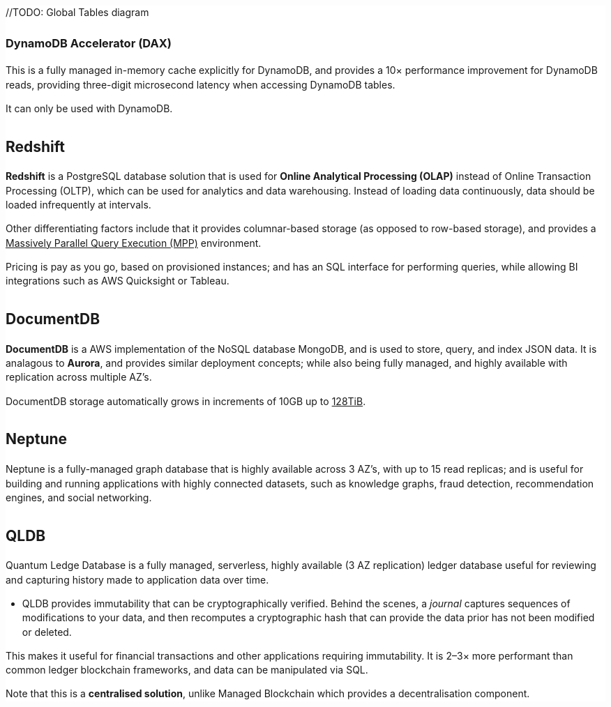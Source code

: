 //TODO: Global Tables diagram

### DynamoDB Accelerator (DAX)

This is a fully managed in-memory cache explicitly for DynamoDB, and provides a 10× performance improvement for DynamoDB reads, providing three-digit microsecond latency when accessing DynamoDB tables.

It can only be used with DynamoDB.

## Redshift

**Redshift** is a PostgreSQL database solution that is used for **Online Analytical Processing (OLAP)** instead of Online Transaction Processing (OLTP), which can be used for analytics and data warehousing. Instead of loading data continuously, data should be loaded infrequently at intervals.

Other differentiating factors include that it provides columnar-based storage (as opposed to row-based storage), and provides a [Massively Parallel Query Execution (MPP)](https://docs.aws.amazon.com/redshift/latest/dg/c_challenges_achieving_high_performance_queries.html#massively-parallel-processing) environment.

Pricing is pay as you go, based on provisioned instances; and has an SQL interface for performing queries, while allowing BI integrations such as AWS Quicksight or Tableau.

## DocumentDB

**DocumentDB** is a AWS implementation of the NoSQL database MongoDB, and is used to store, query, and index JSON data. It is analagous to **Aurora**, and provides similar deployment concepts; while also being fully managed, and highly available with replication across multiple AZ’s.

DocumentDB storage automatically grows in increments of 10GB up to [128TiB](https://aws.amazon.com/documentdb/features/).

## Neptune

Neptune is a fully-managed graph database that is highly available across 3 AZ’s, with up to 15 read replicas; and is useful for building and running applications with highly connected datasets, such as knowledge graphs, fraud detection, recommendation engines, and social networking.

## QLDB

Quantum Ledge Database is a fully managed, serverless, highly available (3 AZ replication) ledger database useful for reviewing and capturing history made to application data over time.

- QLDB provides immutability that can be cryptographically verified. Behind the scenes, a *journal* captures sequences of modifications to your data, and then recomputes a cryptographic hash that can provide the data prior has not been modified or deleted.

This makes it useful for financial transactions and other applications requiring immutability. It is 2–3× more performant than common ledger blockchain frameworks, and data can be manipulated via SQL.

Note that this is a **centralised solution**, unlike Managed Blockchain which provides a decentralisation component.
